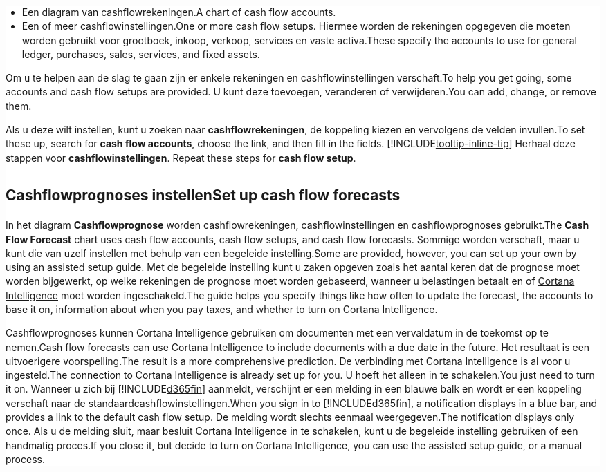 * <span data-ttu-id="b3cc2-133">Een diagram van cashflowrekeningen.</span><span class="sxs-lookup"><span data-stu-id="b3cc2-133">A chart of cash flow accounts.</span></span>
* <span data-ttu-id="b3cc2-134">Een of meer cashflowinstellingen.</span><span class="sxs-lookup"><span data-stu-id="b3cc2-134">One or more cash flow setups.</span></span> <span data-ttu-id="b3cc2-135">Hiermee worden de rekeningen opgegeven die moeten worden gebruikt voor grootboek, inkoop, verkoop, services en vaste activa.</span><span class="sxs-lookup"><span data-stu-id="b3cc2-135">These specify the accounts to use for general ledger, purchases, sales, services, and fixed assets.</span></span>  

<span data-ttu-id="b3cc2-136">Om u te helpen aan de slag te gaan zijn er enkele rekeningen en cashflowinstellingen verschaft.</span><span class="sxs-lookup"><span data-stu-id="b3cc2-136">To help you get going, some accounts and cash flow setups are provided.</span></span> <span data-ttu-id="b3cc2-137">U kunt deze toevoegen, veranderen of verwijderen.</span><span class="sxs-lookup"><span data-stu-id="b3cc2-137">You can add, change, or remove them.</span></span>  

<span data-ttu-id="b3cc2-138">Als u deze wilt instellen, kunt u zoeken naar **cashflowrekeningen**, de koppeling kiezen en vervolgens de velden invullen.</span><span class="sxs-lookup"><span data-stu-id="b3cc2-138">To set these up, search for **cash flow accounts**, choose the link, and then fill in the fields.</span></span> [!INCLUDE[tooltip-inline-tip](includes/tooltip-inline-tip_md.md)]<span data-ttu-id="b3cc2-139"> Herhaal deze stappen voor **cashflowinstellingen**.</span><span class="sxs-lookup"><span data-stu-id="b3cc2-139"> Repeat these steps for **cash flow setup**.</span></span>  

## <a name="set-up-cash-flow-forecasts"></a><span data-ttu-id="b3cc2-140">Cashflowprognoses instellen</span><span class="sxs-lookup"><span data-stu-id="b3cc2-140">Set up cash flow forecasts</span></span>
<span data-ttu-id="b3cc2-141">In het diagram **Cashflowprognose** worden cashflowrekeningen, cashflowinstellingen en cashflowprognoses gebruikt.</span><span class="sxs-lookup"><span data-stu-id="b3cc2-141">The **Cash Flow Forecast** chart uses cash flow accounts, cash flow setups, and cash flow forecasts.</span></span> <span data-ttu-id="b3cc2-142">Sommige worden verschaft, maar u kunt die van uzelf instellen met behulp van een begeleide instelling.</span><span class="sxs-lookup"><span data-stu-id="b3cc2-142">Some are provided, however, you can set up your own by using an assisted setup guide.</span></span> <span data-ttu-id="b3cc2-143">Met de begeleide instelling kunt u zaken opgeven zoals het aantal keren dat de prognose moet worden bijgewerkt, op welke rekeningen de prognose moet worden gebaseerd, wanneer u belastingen betaalt en of [Cortana Intelligence](https://www.microsoft.com/en-us/cloud-platform/what-is-cortana-intelligence-suite) moet worden ingeschakeld.</span><span class="sxs-lookup"><span data-stu-id="b3cc2-143">The guide helps you specify things like how often to update the forecast, the accounts to base it on, information about when you pay taxes, and whether to turn on [Cortana Intelligence](https://www.microsoft.com/en-us/cloud-platform/what-is-cortana-intelligence-suite).</span></span>  

<span data-ttu-id="b3cc2-144">Cashflowprognoses kunnen Cortana Intelligence gebruiken om documenten met een vervaldatum in de toekomst op te nemen.</span><span class="sxs-lookup"><span data-stu-id="b3cc2-144">Cash flow forecasts can use Cortana Intelligence to include documents with a due date in the future.</span></span> <span data-ttu-id="b3cc2-145">Het resultaat is een uitvoerigere voorspelling.</span><span class="sxs-lookup"><span data-stu-id="b3cc2-145">The result is a more comprehensive prediction.</span></span> <span data-ttu-id="b3cc2-146">De verbinding met Cortana Intelligence is al voor u ingesteld.</span><span class="sxs-lookup"><span data-stu-id="b3cc2-146">The connection to Cortana Intelligence is already set up for you.</span></span> <span data-ttu-id="b3cc2-147">U hoeft het alleen in te schakelen.</span><span class="sxs-lookup"><span data-stu-id="b3cc2-147">You just need to turn it on.</span></span> <span data-ttu-id="b3cc2-148">Wanneer u zich bij [!INCLUDE[d365fin](includes/d365fin_md.md)] aanmeldt, verschijnt er een melding in een blauwe balk en wordt er een koppeling verschaft naar de standaardcashflowinstellingen.</span><span class="sxs-lookup"><span data-stu-id="b3cc2-148">When you sign in to [!INCLUDE[d365fin](includes/d365fin_md.md)], a notification displays in a blue bar, and provides a link to the default cash flow setup.</span></span> <span data-ttu-id="b3cc2-149">De melding wordt slechts eenmaal weergegeven.</span><span class="sxs-lookup"><span data-stu-id="b3cc2-149">The notification displays only once.</span></span> <span data-ttu-id="b3cc2-150">Als u de melding sluit, maar besluit Cortana Intelligence in te schakelen, kunt u de begeleide instelling gebruiken of een handmatig proces.</span><span class="sxs-lookup"><span data-stu-id="b3cc2-150">If you close it, but decide to turn on Cortana Intelligence, you can use the assisted setup guide, or a manual process.</span></span>  
